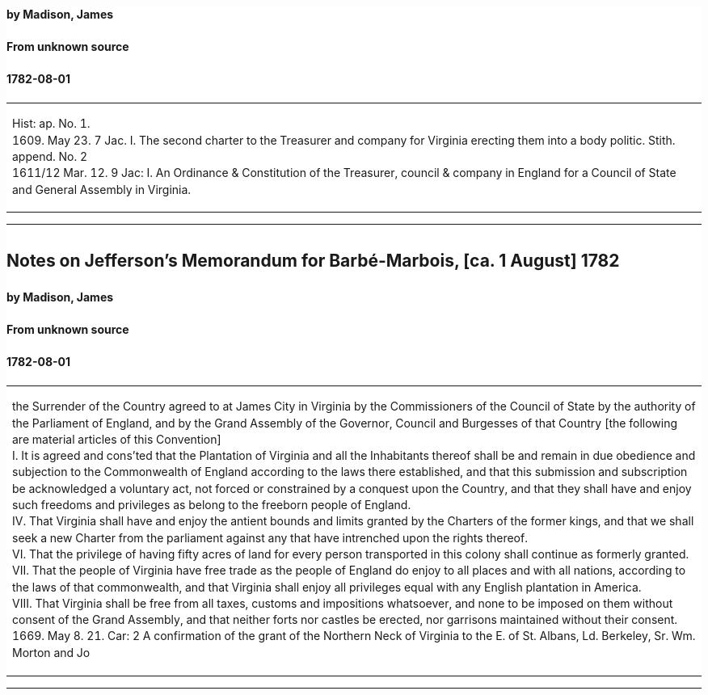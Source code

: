 #### by Madison, James

#### From unknown source

#### 1782-08-01

<table style="width: 100%;"><tr><td style="width: 50%">

Hist: ap. No. 1.  
1609. May 23. 7 Jac. I. The second charter to the Treasurer and company for Virginia erecting them into a body politic. Stith. append. No. 2  
1611/12 Mar. 12. 9 Jac: I. An Ordinance &amp; Constitution of the Treasurer, council &amp; company in England for a Council of State and General Assembly in Virginia.
</td></tr></table>

---

## Notes on Jefferson’s Memorandum for Barbé-Marbois, [ca. 1 August] 1782

#### by Madison, James

#### From unknown source

#### 1782-08-01

<table style="width: 100%;"><tr><td style="width: 50%">

 the Surrender of the Country agreed to at James City in Virginia by the Commissioners of the Council of State by the authority of the Parliament of England, and by the Grand Assembly of the Governor, Council and Burgesses of that Country [the following are material articles of this Convention]  
I. It is agreed and cons’ted that the Plantation of Virginia and all the Inhabitants thereof shall be and remain in due obedience and subjection to the Commonwealth of England according to the laws there established, and that this submission and subscription be acknowledged a voluntary act, not forced or constrained by a conquest upon the Country, and that they shall have and enjoy such freedoms and privileges as belong to the freeborn people of England.  
IV. That Virginia shall have and enjoy the antient bounds and limits granted by the Charters of the former kings, and that we shall seek a new Charter from the parliament against any that have intrenched upon the rights thereof.  
VI. That the privilege of having fifty acres of land for every person transported in this colony shall continue as formerly granted.  
VII. That the people of Virginia have free trade as the people of England do enjoy to all places and with all nations, according to the laws of that commonwealth, and that Virginia shall enjoy all privileges equal with any English plantation in America.  
VIII. That Virginia shall be free from all taxes, customs and impositions whatsoever, and none to be imposed on them without consent of the Grand Assembly, and that neither forts nor castles be erected, nor garrisons maintained without their consent.  
1669. May 8. 21. Car: 2 A confirmation of the grant of the Northern Neck of Virginia to the E. of St. Albans, Ld. Berkeley, Sr. Wm. Morton and Jo
</td></tr></table>

---
